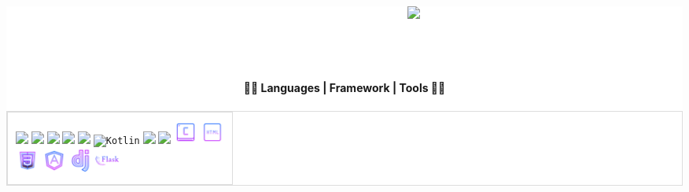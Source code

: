 <img src="https://raw.githubusercontent.com/MicaelliMedeiros/micaellimedeiros/master/image/computer-illustration.png" min-width="380px" max-width="400px" width="350px" align="right"> <br>







<br />
<h4 align="center"><br>
👨‍💻 Languages | Framework | Tools 👨‍💻
 </h4>

  <table style="width: 100%; border-collapse: collapse; margin-bottom: 20px; border: 1px solid #ddd;">
        
     
  <tbody>
            <tr>
             <td style="padding: 10px; border: 1px solid #ddd;">
   <code><img src="Images/readme icon/gradient/javascript-512.png" width="35"/></code>
<code><img src="Images/readme icon/gradient/c-plus-plus.png" width="35"/></code>
<code><img src="Images/readme icon/gradient/react-native-512.png" width="35"/></code>
<code><img src="Images/readme icon/gradient/python-512.png" width="35"/></code>
<code><img src="Images/readme icon/gradient/java-512.png" width="35"/></code>
<code><img src="https://raw.githubusercontent.com/danielcranney/readme-generator/main/public/icons/skills/kotlin-colored.svg" width="30" height="30" alt="Kotlin" /></code>
<code><img src="Images/readme icon/gradient/php.png" width="35"/></code>
<code><img src="Images/readme icon/gradient/sql.png" width="35"/></code>
<code><img src="Images/readme icon/gradient/c.png" width="30"/></code>
<code><img src="Images/readme icon/gradient/html.png" width="30"/></code><br>
<code><img src="Images/readme icon/gradient/css.png" width="30"/></code>
<code><img src="Images/readme icon/gradient/angular.png" width="30" height="30" alt="Angular" /></code>
<code><img src="Images/readme icon/gradient/django.png" width="30"/></code>
<code><img src="Images/readme icon/gradient/flask.png" width="30"/></code>
